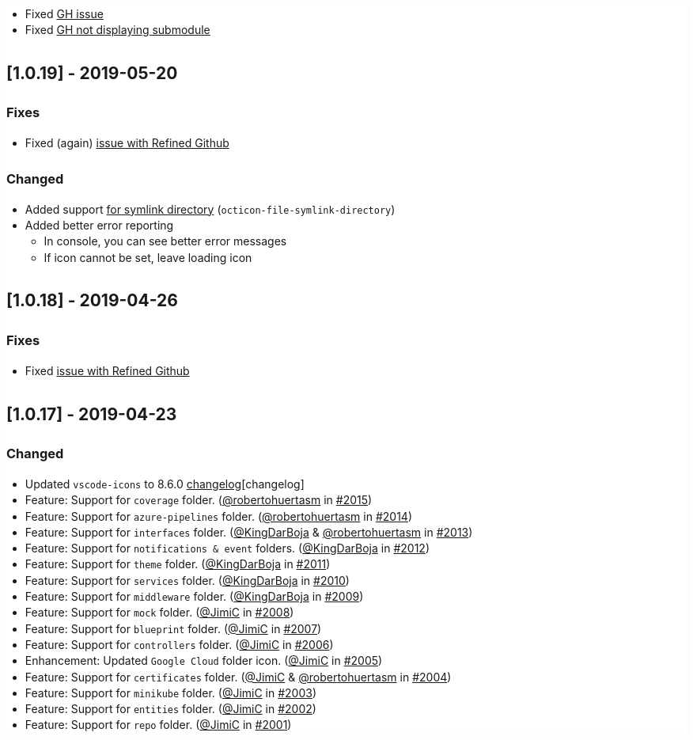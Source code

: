 - Fixed [GH issue](https://github.com/dderevjanik/github-vscode-icons/issues/13)
- Fixed [GH not displaying submodule](https://github.com/dderevjanik/github-vscode-icons/issues/11)

## [1.0.19] - 2019-05-20

### Fixes

- Fixed (again) [issue with Refined Github](https://github.com/dderevjanik/github-vscode-icons/issues/8)

### Changed

- Added support [for symlink directory](https://github.com/dderevjanik/github-vscode-icons/issues/9) (`octicon-file-symlink-directory`)
- Added better error reporting
    - In console, you can see better error messages
    - If icon cannot be set, leave loading icon

## [1.0.18] - 2019-04-26

### Fixes

- Fixed [issue with Refined Github](https://github.com/dderevjanik/github-vscode-icons/issues/8)

## [1.0.17] - 2019-04-23

### Changed

- Updated `vscode-icons` to 8.6.0 [changelog](https://marketplace.visualstudio.com/items/robertohuertasm.vscode-icons/changelog)[changelog]
- Feature: Support for `coverage` folder. ([@robertohuertasm](https://github.com/robertohuertasm) in [#2015](https://github.com/vscode-icons/vscode-icons/pull/2015))
- Feature: Support for `azure-pipelines` folder. ([@robertohuertasm](https://github.com/robertohuertasm) in [#2014](https://github.com/vscode-icons/vscode-icons/pull/2014))
- Feature: Support for `interfaces` folder. ([@KingDarBoja](https://github.com/KingDarBoja) & [@robertohuertasm](https://github.com/robertohuertasm) in [#2013](https://github.com/vscode-icons/vscode-icons/pull/2013))
- Feature: Support for `notifications & event` folders. ([@KingDarBoja](https://github.com/KingDarBoja) in [#2012](https://github.com/vscode-icons/vscode-icons/pull/2012))
- Feature: Support for `theme` folder. ([@KingDarBoja](https://github.com/KingDarBoja) in [#2011](https://github.com/vscode-icons/vscode-icons/pull/2011))
- Feature: Support for `services` folder. ([@KingDarBoja](https://github.com/KingDarBoja) in [#2010](https://github.com/vscode-icons/vscode-icons/pull/2010))
- Feature: Support for `middleware` folder. ([@KingDarBoja](https://github.com/KingDarBoja) in [#2009](https://github.com/vscode-icons/vscode-icons/pull/2009))
- Feature: Support for `mock` folder. ([@JimiC](https://github.com/JimiC) in [#2008](https://github.com/vscode-icons/vscode-icons/pull/2008))
- Feature: Support for `blueprint` folder. ([@JimiC](https://github.com/JimiC) in [#2007](https://github.com/vscode-icons/vscode-icons/pull/2007))
- Feature: Support for `controllers` folder. ([@JimiC](https://github.com/JimiC) in [#2006](https://github.com/vscode-icons/vscode-icons/pull/2006))
- Enhancement: Updated `Google Cloud` folder icon. ([@JimiC](https://github.com/JimiC) in [#2005](https://github.com/vscode-icons/vscode-icons/pull/2005))
- Feature: Support for `certificates` folder. ([@JimiC](https://github.com/JimiC) & [@robertohuertasm](https://github.com/robertohuertasm) in [#2004](https://github.com/vscode-icons/vscode-icons/pull/2004))
- Feature: Support for `minikube` folder. ([@JimiC](https://github.com/JimiC) in [#2003](https://github.com/vscode-icons/vscode-icons/pull/2003))
- Feature: Support for `entities` folder. ([@JimiC](https://github.com/JimiC) in [#2002](https://github.com/vscode-icons/vscode-icons/pull/2002))
- Feature: Support for `repo` folder. ([@JimiC](https://github.com/JimiC) in [#2001](https://github.com/vscode-icons/vscode-icons/pull/2001))